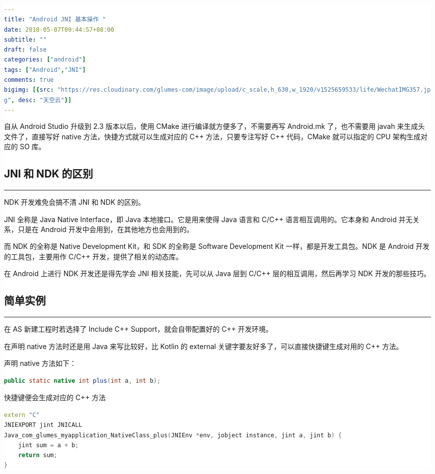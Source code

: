 ```yaml
---
title: "Android JNI 基本操作 "
date: 2018-05-07T09:44:57+08:00
subtitle: ""
draft: false
categories: ["android"]
tags: ["Android","JNI"]
comments: true
bigimg: [{src: "https://res.cloudinary.com/glumes-com/image/upload/c_scale,h_630,w_1920/v1525659533/life/WechatIMG357.jpg", desc: "天空云"}]
---
```


自从 Android Studio 升级到 2.3 版本以后，使用 CMake 进行编译就方便多了，不需要再写 Android.mk 了，也不需要用 javah 来生成头文件了，直接写好 native 方法，快捷方式就可以生成对应的 C++ 方法，只要专注写好 C++ 代码，CMake 就可以指定的 CPU 架构生成对应的 SO 库。



## JNI 和 NDK 的区别
---


NDK 开发难免会搞不清 JNI 和 NDK 的区别。

JNI 全称是 Java Native Interface，即 Java 本地接口。它是用来使得 Java 语言和 C/C++ 语言相互调用的。它本身和 Android 并无关系，只是在 Android 开发中会用到，在其他地方也会用到的。

而 NDK 的全称是 Native Development Kit，和 SDK 的全称是 Software Development Kit 一样，都是开发工具包。NDK 是 Android 开发的工具包，主要用作 C/C++ 开发，提供了相关的动态库。

在 Android 上进行 NDK 开发还是得先学会 JNI 相关技能，先可以从 Java 层到 C/C++ 层的相互调用，然后再学习 NDK 开发的那些技巧。


## 简单实例
---

在 AS 新建工程时若选择了 Include C++ Support，就会自带配置好的 C++ 开发环境。

在声明 native 方法时还是用 Java 来写比较好，比 Kotlin 的 external 关键字要友好多了，可以直接快捷键生成对用的 C++ 方法。

声明 native 方法如下：

```java
public static native int plus(int a, int b);
```

快捷键便会生成对应的 C++ 方法
```cpp
extern "C"
JNIEXPORT jint JNICALL
Java_com_glumes_myapplication_NativeClass_plus(JNIEnv *env, jobject instance, jint a, jint b) {
    jint sum = a + b;
    return sum;
}
```
